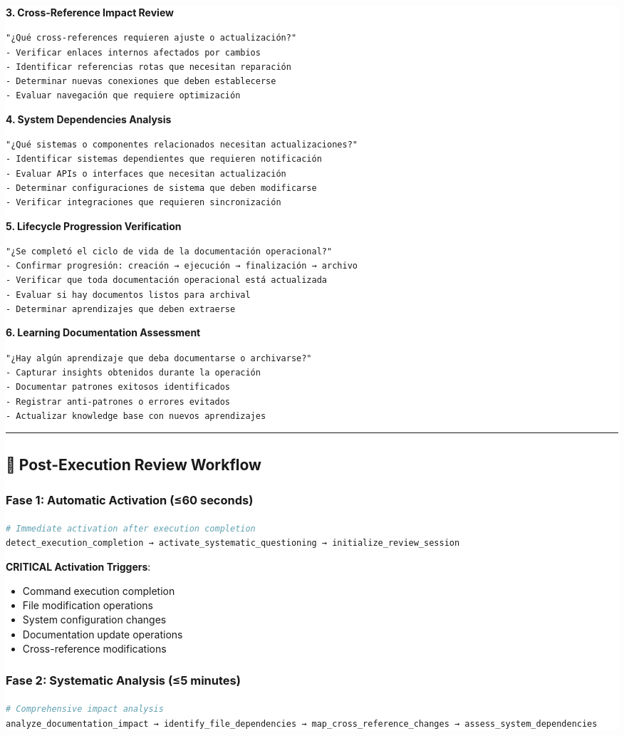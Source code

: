 **3. Cross-Reference Impact Review**
```
"¿Qué cross-references requieren ajuste o actualización?"
- Verificar enlaces internos afectados por cambios
- Identificar referencias rotas que necesitan reparación
- Determinar nuevas conexiones que deben establecerse
- Evaluar navegación que requiere optimización
```

**4. System Dependencies Analysis**
```
"¿Qué sistemas o componentes relacionados necesitan actualizaciones?"
- Identificar sistemas dependientes que requieren notificación
- Evaluar APIs o interfaces que necesitan actualización
- Determinar configuraciones de sistema que deben modificarse
- Verificar integraciones que requieren sincronización
```

**5. Lifecycle Progression Verification**
```
"¿Se completó el ciclo de vida de la documentación operacional?"
- Confirmar progresión: creación → ejecución → finalización → archivo
- Verificar que toda documentación operacional está actualizada
- Evaluar si hay documentos listos para archival
- Determinar aprendizajes que deben extraerse
```

**6. Learning Documentation Assessment**
```
"¿Hay algún aprendizaje que deba documentarse o archivarse?"
- Capturar insights obtenidos durante la operación
- Documentar patrones exitosos identificados
- Registrar anti-patrones o errores evitados
- Actualizar knowledge base con nuevos aprendizajes
```

---

## 🔄 Post-Execution Review Workflow

### Fase 1: Automatic Activation (≤60 seconds)
```bash
# Immediate activation after execution completion
detect_execution_completion → activate_systematic_questioning → initialize_review_session
```

**CRITICAL Activation Triggers**:
- Command execution completion
- File modification operations
- System configuration changes
- Documentation update operations
- Cross-reference modifications

### Fase 2: Systematic Analysis (≤5 minutes)
```bash
# Comprehensive impact analysis
analyze_documentation_impact → identify_file_dependencies → map_cross_reference_changes → assess_system_dependencies
```
